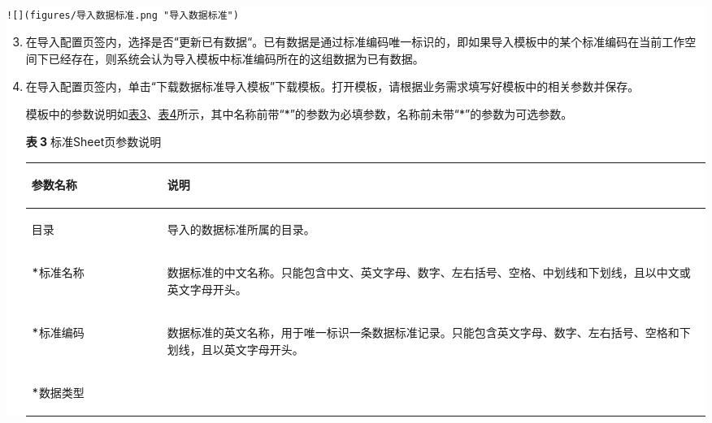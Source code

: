     ![](figures/导入数据标准.png "导入数据标准")

3.  在导入配置页签内，选择是否“更新已有数据“。已有数据是通过标准编码唯一标识的，即如果导入模板中的某个标准编码在当前工作空间下已经存在，则系统会认为导入模板中标准编码所在的这组数据为已有数据。
4.  在导入配置页签内，单击“下载数据标准导入模板”下载模板。打开模板，请根据业务需求填写好模板中的相关参数并保存。

    模板中的参数说明如[表3](#table1154801111352)、[表4](#table15493113351)所示，其中名称前带“\*”的参数为必填参数，名称前未带“\*”的参数为可选参数。

    **表 3**  标准Sheet页参数说明

    <a name="table1154801111352"></a>
    <table><thead align="left"><tr id="row1754741193518"><th class="cellrowborder" valign="top" width="19.96%" id="mcps1.2.3.1.1"><p id="p7547411113513"><a name="p7547411113513"></a><a name="p7547411113513"></a>参数名称</p>
    </th>
    <th class="cellrowborder" valign="top" width="80.04%" id="mcps1.2.3.1.2"><p id="p954741113350"><a name="p954741113350"></a><a name="p954741113350"></a>说明</p>
    </th>
    </tr>
    </thead>
    <tbody><tr id="row18547141123513"><td class="cellrowborder" valign="top" width="19.96%" headers="mcps1.2.3.1.1 "><p id="p8547121173514"><a name="p8547121173514"></a><a name="p8547121173514"></a>目录</p>
    </td>
    <td class="cellrowborder" valign="top" width="80.04%" headers="mcps1.2.3.1.2 "><p id="p254721115359"><a name="p254721115359"></a><a name="p254721115359"></a>导入的数据标准所属的目录。</p>
    </td>
    </tr>
    <tr id="row7547711163516"><td class="cellrowborder" valign="top" width="19.96%" headers="mcps1.2.3.1.1 "><p id="p1054761118358"><a name="p1054761118358"></a><a name="p1054761118358"></a>*标准名称</p>
    </td>
    <td class="cellrowborder" valign="top" width="80.04%" headers="mcps1.2.3.1.2 "><p id="p125471611173518"><a name="p125471611173518"></a><a name="p125471611173518"></a>数据标准的中文名称。只能包含中文、英文字母、数字、左右括号、空格、中划线和下划线，且以中文或英文字母开头。</p>
    </td>
    </tr>
    <tr id="row6547111112355"><td class="cellrowborder" valign="top" width="19.96%" headers="mcps1.2.3.1.1 "><p id="p205471119356"><a name="p205471119356"></a><a name="p205471119356"></a>*标准编码</p>
    </td>
    <td class="cellrowborder" valign="top" width="80.04%" headers="mcps1.2.3.1.2 "><p id="p2547811133512"><a name="p2547811133512"></a><a name="p2547811133512"></a>数据标准的英文名称，用于唯一标识一条数据标准记录。只能包含英文字母、数字、左右括号、空格和下划线，且以英文字母开头。</p>
    </td>
    </tr>
    <tr id="row115471611193519"><td class="cellrowborder" valign="top" width="19.96%" headers="mcps1.2.3.1.1 "><p id="p8547171115357"><a name="p8547171115357"></a><a name="p8547171115357"></a>*数据类型</p>
    </td>